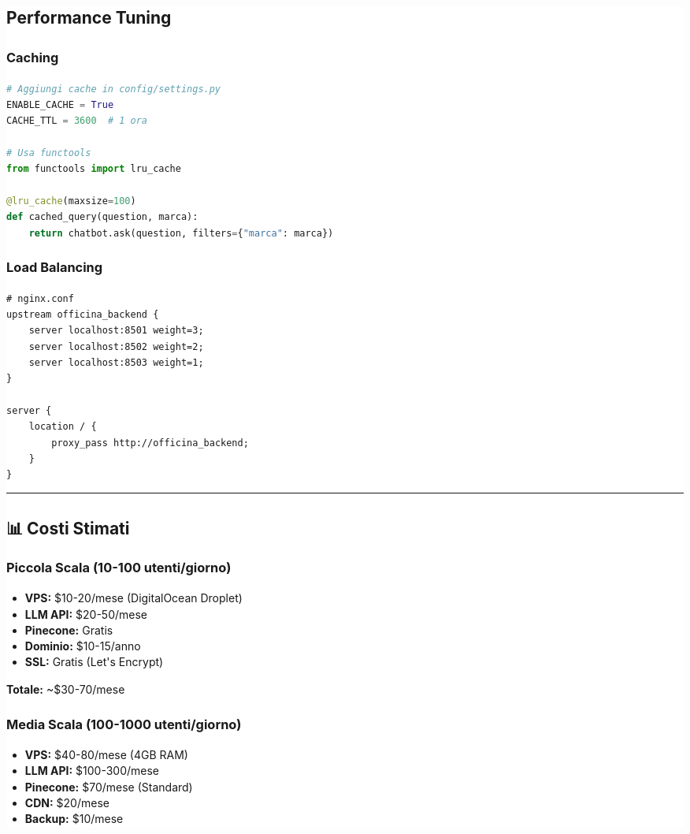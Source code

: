 
## Performance Tuning

### Caching

```python
# Aggiungi cache in config/settings.py
ENABLE_CACHE = True
CACHE_TTL = 3600  # 1 ora

# Usa functools
from functools import lru_cache

@lru_cache(maxsize=100)
def cached_query(question, marca):
    return chatbot.ask(question, filters={"marca": marca})
```

### Load Balancing

```nginx
# nginx.conf
upstream officina_backend {
    server localhost:8501 weight=3;
    server localhost:8502 weight=2;
    server localhost:8503 weight=1;
}

server {
    location / {
        proxy_pass http://officina_backend;
    }
}
```

---

## 📊 Costi Stimati

### Piccola Scala (10-100 utenti/giorno)

- **VPS:** $10-20/mese (DigitalOcean Droplet)
- **LLM API:** $20-50/mese
- **Pinecone:** Gratis
- **Dominio:** $10-15/anno
- **SSL:** Gratis (Let's Encrypt)

**Totale:** ~$30-70/mese

### Media Scala (100-1000 utenti/giorno)

- **VPS:** $40-80/mese (4GB RAM)
- **LLM API:** $100-300/mese
- **Pinecone:** $70/mese (Standard)
- **CDN:** $20/mese
- **Backup:** $10/mese
